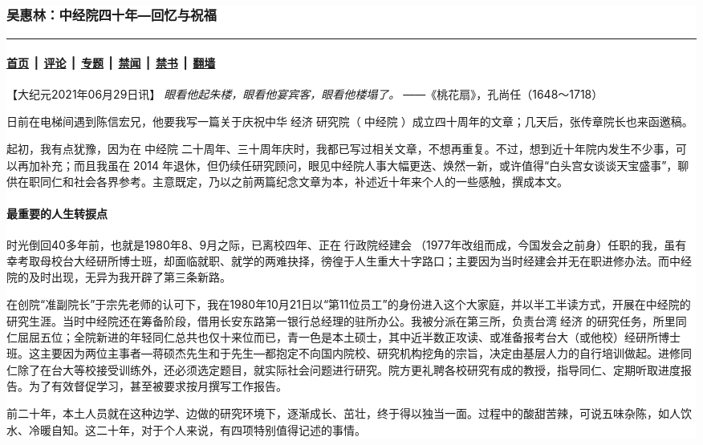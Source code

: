 ### 吴惠林：中经院四十年—回忆与祝福

---

#### [首页](../../../..?n13055554) &nbsp;|&nbsp; [评论](../../../../../epoch-comment?n13055554) &nbsp;|&nbsp; [专题](../../../../../epoch-special?n13055554) &nbsp;|&nbsp; [禁闻](../../../../../epoch-news?n13055554) &nbsp;|&nbsp; [禁书](../../../../../books?n13055554) &nbsp;|&nbsp; [翻墙](https://github.com/gfw-breaker/nogfw/blob/master/README.md?n13055554)


<div class="post_content" id="artbody" itemprop="articleBody">
 
 <p>
  【大纪元2021年06月29日讯】
  <em>
   眼看他起朱楼，眼看他宴宾客，眼看他楼塌了。
  </em>
  ——《桃花扇》，孔尚任（1648～1718）
 </p>
 <p>
  日前在电梯间遇到陈信宏兄，他要我写一篇关于庆祝中华
  <ok href="https://www.epochtimes.com/gb/tag/%E7%BB%8F%E6%B5%8E.html">
   经济
  </ok>
  研究院（
  <ok href="https://www.epochtimes.com/gb/tag/%E4%B8%AD%E7%BB%8F%E9%99%A2.html">
   中经院
  </ok>
  ）成立四十周年的文章；几天后，张传章院长也来函邀稿。
 </p>
 <p>
  起初，我有点犹豫，因为在
  <ok href="https://www.epochtimes.com/gb/tag/%E4%B8%AD%E7%BB%8F%E9%99%A2.html">
   中经院
  </ok>
  二十周年、三十周年庆时，我都已写过相关文章，不想再重复。不过，想到近十年院内发生不少事，可以再加补充；而且我虽在 2014 年退休，但仍续任研究顾问，眼见中经院人事大幅更迭、焕然一新，或许值得“白头宫女谈谈天宝盛事”，聊供在职同仁和社会各界参考。主意既定，乃以之前两篇纪念文章为本，补述近十年来个人的一些感触，撰成本文。
 </p>
 <h4>
  最重要的人生转捩点
 </h4>
 <p>
  时光倒回40多年前，也就是1980年8、9月之际，已离校四年、正在
  <ok href="https://www.epochtimes.com/gb/tag/%E8%A1%8C%E6%94%BF%E9%99%A2%E7%BB%8F%E5%BB%BA%E4%BC%9A.html">
   行政院经建会
  </ok>
  （1977年改组而成，今国发会之前身）任职的我，虽有幸考取母校台大经研所博士班，却面临就职、就学的两难抉择，徬徨于人生重大十字路口；主要因为当时经建会并无在职进修办法。而中经院的及时出现，无异为我开辟了第三条新路。
 </p>
 <p>
  在创院“准副院长”于宗先老师的认可下，我在1980年10月21日以“第11位员工”的身份进入这个大家庭，并以半工半读方式，开展在中经院的研究生涯。当时中经院还在筹备阶段，借用长安东路第一银行总经理的驻所办公。我被分派在第三所，负责台湾
  <ok href="https://www.epochtimes.com/gb/tag/%E7%BB%8F%E6%B5%8E.html">
   经济
  </ok>
  的研究任务，所里同仁屈屈五位；全院新进的年轻同仁总共也仅十来位而已，青一色是本土硕士，其中近半数正攻读、或准备报考台大（或他校）经研所博士班。这主要因为两位主事者—蒋硕杰先生和于先生—都抱定不向国内院校、研究机构挖角的宗旨，决定由基层人力的自行培训做起。进修同仁除了在台大等校接受训练外，还必须选定题目，就实际社会问题进行研究。院方更礼聘各校研究有成的教授，指导同仁、定期听取进度报告。为了有效督促学习，甚至被要求按月撰写工作报告。
 </p>
 <p>
  前二十年，本土人员就在这种边学、边做的研究环境下，逐渐成长、茁壮，终于得以独当一面。过程中的酸甜苦辣，可说五味杂陈，如人饮水、冷暖自知。这二十年，对于个人来说，有四项特别值得记述的事情。